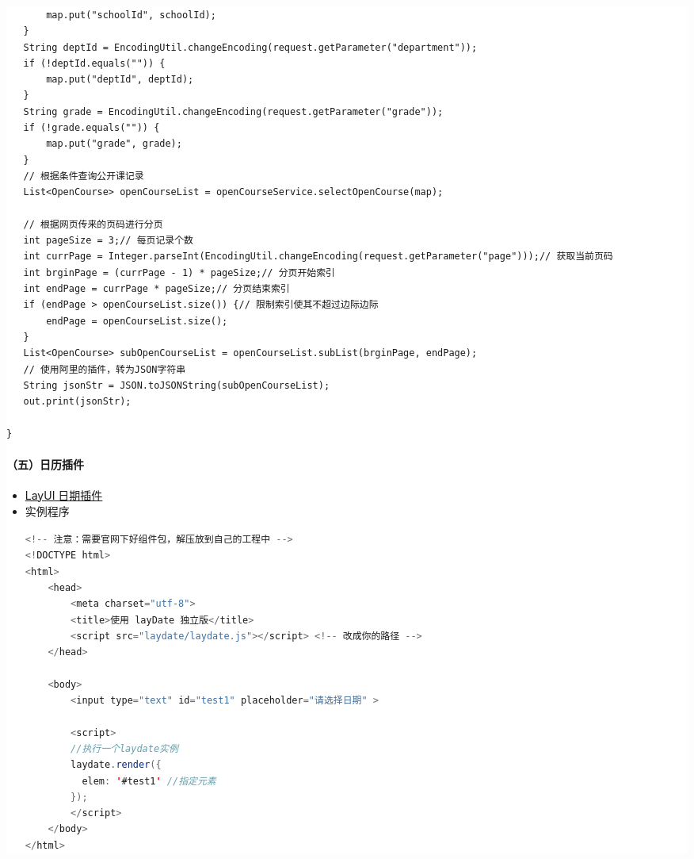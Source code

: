  ```
         map.put("schoolId", schoolId);
     }
     String deptId = EncodingUtil.changeEncoding(request.getParameter("department"));
     if (!deptId.equals("")) {
         map.put("deptId", deptId);
     }
     String grade = EncodingUtil.changeEncoding(request.getParameter("grade"));
     if (!grade.equals("")) {
         map.put("grade", grade);
     }
     // 根据条件查询公开课记录
     List<OpenCourse> openCourseList = openCourseService.selectOpenCourse(map);

     // 根据网页传来的页码进行分页
     int pageSize = 3;// 每页记录个数
     int currPage = Integer.parseInt(EncodingUtil.changeEncoding(request.getParameter("page")));// 获取当前页码
     int brginPage = (currPage - 1) * pageSize;// 分页开始索引
     int endPage = currPage * pageSize;// 分页结束索引
     if (endPage > openCourseList.size()) {// 限制索引使其不超过边际边际
         endPage = openCourseList.size();
     }
     List<OpenCourse> subOpenCourseList = openCourseList.subList(brginPage, endPage);
     // 使用阿里的插件，转为JSON字符串
     String jsonStr = JSON.toJSONString(subOpenCourseList);
     out.print(jsonStr);

  }
  ```
#### （五）日历插件
- [LayUI 日期插件](https://www.layui.com/laydate/)
- 实例程序
    ```java
    <!-- 注意：需要官网下好组件包，解压放到自己的工程中 -->
    <!DOCTYPE html>
    <html>
        <head>
            <meta charset="utf-8">
            <title>使用 layDate 独立版</title>
            <script src="laydate/laydate.js"></script> <!-- 改成你的路径 -->
        </head>

        <body>
            <input type="text" id="test1" placeholder="请选择日期" >

            <script>
            //执行一个laydate实例
            laydate.render({
              elem: '#test1' //指定元素
            });
            </script>
        </body>
    </html>
    ```
